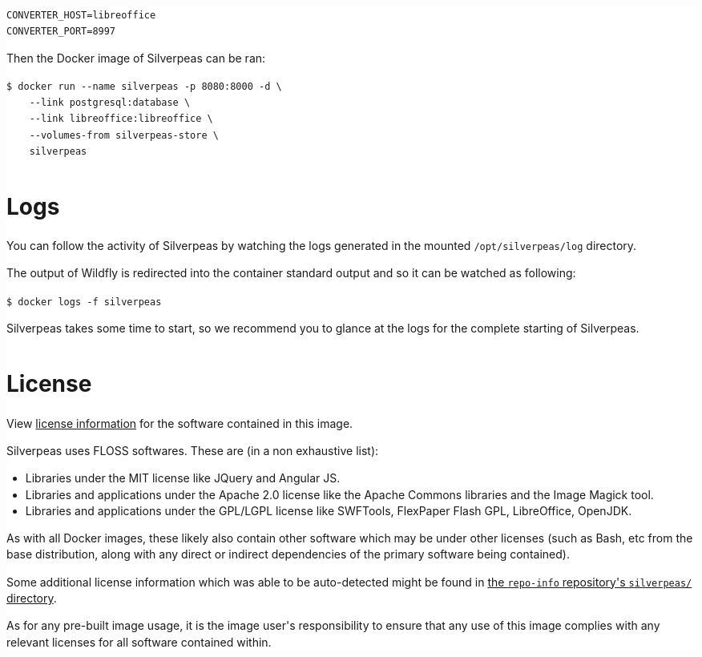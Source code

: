 	CONVERTER_HOST=libreoffice
	CONVERTER_PORT=8997

Then the Docker image of Silverpeas can be ran:

```console
$ docker run --name silverpeas -p 8080:8000 -d \
    --link postgresql:database \
    --link libreoffice:libreoffice \
    --volumes-from silverpeas-store \
    silverpeas
```

# Logs

You can follow the activity of Silverpeas by watching the logs generated in the mounted `/opt/silverpeas/log` directory.

The output of Wildfly is redirected into the container standard output and so it can be watched as following:

```console
$ docker logs -f silverpeas
```

Silverpeas takes some time to start, so we recommend you to glance at the logs for the complete starting of Silverpeas.

# License

View [license information](https://www.silverpeas.org/legal/licensing_gnu_affero.html) for the software contained in this image.

Silverpeas uses FLOSS softwares. These are (in a non exhaustive list):

-	Libraries under the MIT license like JQuery and Angular JS.
-	Libraries and applications under the Apache 2.0 license like the Apache Commons libraries and the Image Magick tool.
-	Libraries and applications under the GPL/LGPL license like SWFTools, FlexPaper Flash GPL, LibreOffice, OpenJDK.

As with all Docker images, these likely also contain other software which may be under other licenses (such as Bash, etc from the base distribution, along with any direct or indirect dependencies of the primary software being contained).

Some additional license information which was able to be auto-detected might be found in [the `repo-info` repository's `silverpeas/` directory](https://github.com/docker-library/repo-info/tree/master/repos/silverpeas).

As for any pre-built image usage, it is the image user's responsibility to ensure that any use of this image complies with any relevant licenses for all software contained within.
